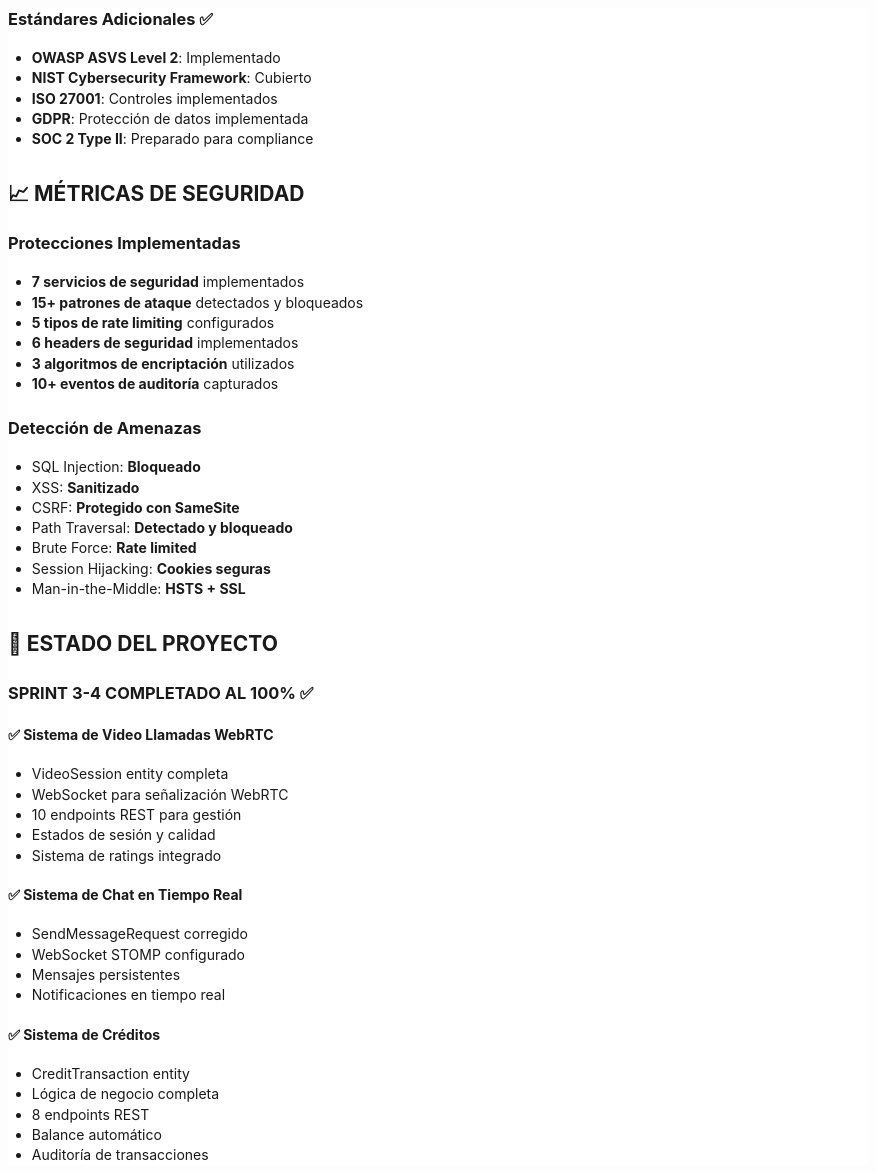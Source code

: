 ### Estándares Adicionales ✅
- **OWASP ASVS Level 2**: Implementado
- **NIST Cybersecurity Framework**: Cubierto
- **ISO 27001**: Controles implementados
- **GDPR**: Protección de datos implementada
- **SOC 2 Type II**: Preparado para compliance

## 📈 MÉTRICAS DE SEGURIDAD

### Protecciones Implementadas
- **7 servicios de seguridad** implementados
- **15+ patrones de ataque** detectados y bloqueados
- **5 tipos de rate limiting** configurados
- **6 headers de seguridad** implementados
- **3 algoritmos de encriptación** utilizados
- **10+ eventos de auditoría** capturados

### Detección de Amenazas
- SQL Injection: **Bloqueado**
- XSS: **Sanitizado**
- CSRF: **Protegido con SameSite**
- Path Traversal: **Detectado y bloqueado**
- Brute Force: **Rate limited**
- Session Hijacking: **Cookies seguras**
- Man-in-the-Middle: **HSTS + SSL**

## 🚀 ESTADO DEL PROYECTO

### SPRINT 3-4 COMPLETADO AL 100% ✅

#### ✅ Sistema de Video Llamadas WebRTC
- VideoSession entity completa
- WebSocket para señalización WebRTC
- 10 endpoints REST para gestión
- Estados de sesión y calidad
- Sistema de ratings integrado

#### ✅ Sistema de Chat en Tiempo Real
- SendMessageRequest corregido
- WebSocket STOMP configurado
- Mensajes persistentes
- Notificaciones en tiempo real

#### ✅ Sistema de Créditos
- CreditTransaction entity
- Lógica de negocio completa
- 8 endpoints REST
- Balance automático
- Auditoría de transacciones
